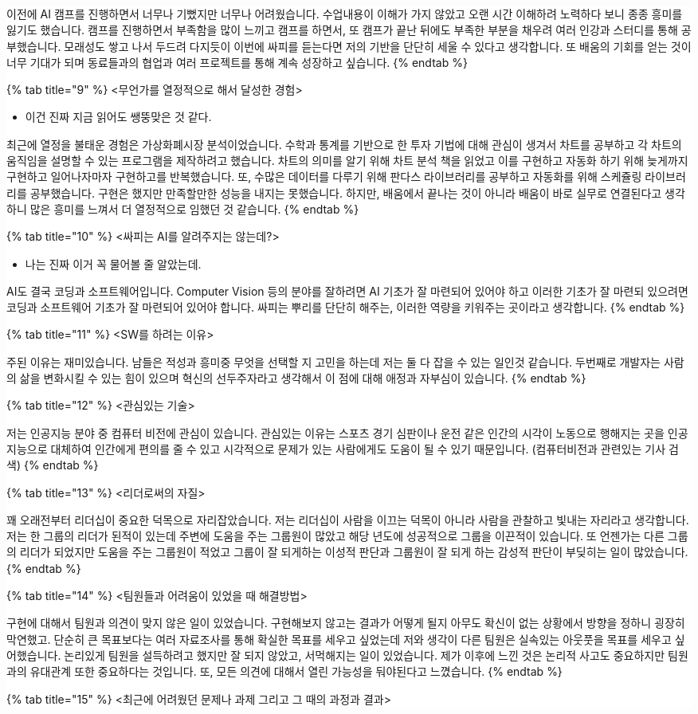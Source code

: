 이전에 AI 캠프를 진행하면서 너무나 기뻤지만 너무나 어려웠습니다. 수업내용이 이해가 가지 않았고 오랜 시간 이해하려 노력하다 보니 종종 흥미를 잃기도 했습니다. 캠프를 진행하면서 부족함을 많이 느끼고 캠프를 하면서, 또 캠프가 끝난 뒤에도 부족한 부분을 채우려 여러 인강과 스터디를 통해 공부했습니다. 모래성도 쌓고 나서 두드려 다지듯이 이번에 싸피를 듣는다면 저의 기반을 단단히 세울 수 있다고 생각합니다. 또 배움의 기회를 얻는 것이 너무 기대가 되며 동료들과의 협업과 여러 프로젝트를 통해 계속 성장하고 싶습니다.
{% endtab %}

{% tab title="9" %}
&lt;무언가를 열정적으로 해서 달성한 경험&gt; 

* 이건 진짜 지금 읽어도 쌩뚱맞은 것 같다.

최근에 열정을 불태운 경험은 가상화폐시장 분석이었습니다. 수학과 통계를 기반으로 한 투자 기법에 대해 관심이 생겨서 차트를 공부하고 각 차트의 움직임을 설명할 수 있는 프로그램을 제작하려고 했습니다. 차트의 의미를 알기 위해 차트 분석 책을 읽었고 이를 구현하고 자동화 하기 위해 늦게까지 구현하고 일어나자마자 구현하고를 반복했습니다. 또, 수많은 데이터를 다루기 위해 판다스 라이브러리를 공부하고 자동화를 위해 스케쥴링 라이브러리를 공부했습니다. 구현은 했지만 만족할만한 성능을 내지는 못했습니다. 하지만, 배움에서 끝나는 것이 아니라 배움이 바로 실무로 연결된다고 생각하니 많은 흥미를 느껴서 더 열정적으로 임했던 것 같습니다.
{% endtab %}

{% tab title="10" %}
&lt;싸피는 AI를 알려주지는 않는데?&gt;

* 나는 진짜 이거 꼭 물어볼 줄 알았는데.

AI도 결국 코딩과 소프트웨어입니다. Computer Vision 등의 분야를 잘하려면 AI 기초가 잘 마련되어 있어야 하고 이러한 기초가 잘 마련되 있으려면 코딩과 소프트웨어 기초가 잘 마련되어 있어야 합니다. 싸피는 뿌리를 단단히 해주는, 이러한 역량을 키워주는 곳이라고 생각합니다.
{% endtab %}

{% tab title="11" %}
 &lt;SW를 하려는 이유&gt;

주된 이유는 재미있습니다. 남들은 적성과 흥미중 무엇을 선택할 지 고민을 하는데 저는 둘 다 잡을 수 있는 일인것 같습니다. 두번째로 개발자는 사람의 삶을 변화시킬 수 있는 힘이 있으며 혁신의 선두주자라고 생각해서 이 점에 대해 애정과 자부심이 있습니다.
{% endtab %}

{% tab title="12" %}
&lt;관심있는 기술&gt; 

저는 인공지능 분야 중 컴퓨터 비전에 관심이 있습니다. 관심있는 이유는 스포츠 경기 심판이나 운전 같은 인간의 시각이 노동으로 행해지는 곳을 인공지능으로 대체하여 인간에게 편의를 줄 수 있고 시각적으로 문제가 있는 사람에게도 도움이 될 수 있기 때문입니다. \(컴퓨터비전과 관련있는 기사 검색\)
{% endtab %}

{% tab title="13" %}
&lt;리더로써의 자질&gt; 

꽤 오래전부터 리더십이 중요한 덕목으로 자리잡았습니다. 저는 리더십이 사람을 이끄는 덕목이 아니라 사람을 관찰하고 빛내는 자리라고 생각합니다. 저는 한 그룹의 리더가 된적이 있는데 주변에 도움을 주는 그룹원이 많았고 해당 년도에 성공적으로 그룹을 이끈적이 있습니다. 또 언젠가는 다른 그룹의 리더가 되었지만 도움을 주는 그룹원이 적었고 그룹이 잘 되게하는 이성적 판단과 그룹원이 잘 되게 하는 감성적 판단이 부딪히는 일이 많았습니다.
{% endtab %}

{% tab title="14" %}
&lt;팀원들과 어려움이 있었을 때 해결방법&gt;

구현에 대해서 팀원과 의견이 맞지 않은 일이 있었습니다. 구현해보지 않고는 결과가 어떻게 될지 아무도 확신이 없는 상황에서 방향을 정하니 굉장히 막연했고. 단순히 큰 목표보다는 여러 자료조사를 통해 확실한 목표를 세우고 싶었는데 저와 생각이 다른 팀원은 실속있는 아웃풋을 목표를 세우고 싶어했습니다. 논리있게 팀원을 설득하려고 했지만 잘 되지 않았고, 서먹해지는 일이 있었습니다. 제가 이후에 느낀 것은 논리적 사고도 중요하지만 팀원과의 유대관계 또한 중요하다는 것입니다. 또, 모든 의견에 대해서 열린 가능성을 둬야된다고 느꼈습니다.
{% endtab %}

{% tab title="15" %}
&lt;최근에 어려웠던 문제나 과제 그리고 그 때의 과정과 결과&gt;
